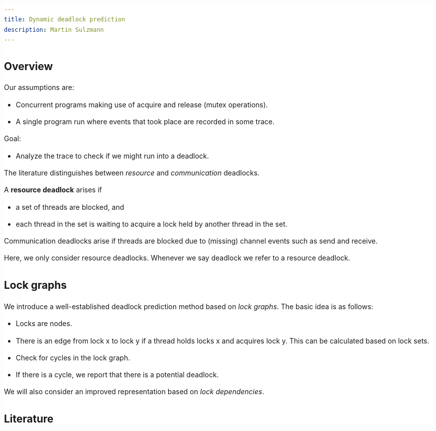 ```yaml
---
title: Dynamic deadlock prediction
description: Martin Sulzmann
---
```




## Overview

Our assumptions are:

-   Concurrent programs making use of acquire and release (mutex
    operations).

-   A single program run where events that took place are recorded in
    some trace.

Goal:

-   Analyze the trace to check if we might run into a deadlock.

The literature distinguishes between *resource* and *communication*
deadlocks.

A **resource deadlock** arises if

-   a set of threads are blocked, and

-   each thread in the set is waiting to acquire a lock held by another
    thread in the set.

Communication deadlocks arise if threads are blocked due to (missing)
channel events such as send and receive.

Here, we only consider resource deadlocks. Whenever we say deadlock we
refer to a resource deadlock.

## Lock graphs

We introduce a well-established deadlock prediction method based on
*lock graphs*. The basic idea is as follows:

-   Locks are nodes.

-   There is an edge from lock x to lock y if a thread holds locks x and
    acquires lock y. This can be calculated based on lock sets.

-   Check for cycles in the lock graph.

-   If there is a cycle, we report that there is a potential deadlock.

We will also consider an improved representation based on *lock
dependencies*.

## Literature
